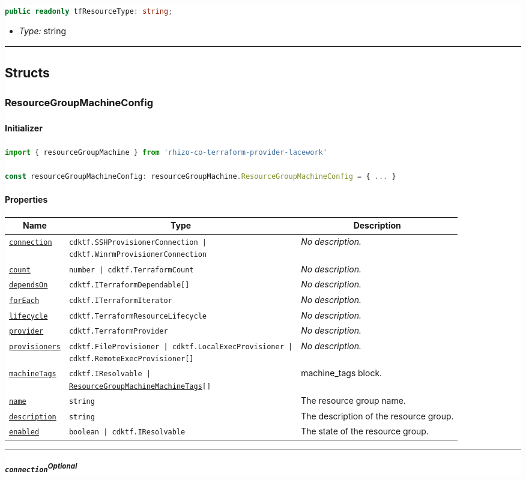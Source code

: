```typescript
public readonly tfResourceType: string;
```

- *Type:* string

---

## Structs <a name="Structs" id="Structs"></a>

### ResourceGroupMachineConfig <a name="ResourceGroupMachineConfig" id="rhizo-co-terraform-provider-lacework.resourceGroupMachine.ResourceGroupMachineConfig"></a>

#### Initializer <a name="Initializer" id="rhizo-co-terraform-provider-lacework.resourceGroupMachine.ResourceGroupMachineConfig.Initializer"></a>

```typescript
import { resourceGroupMachine } from 'rhizo-co-terraform-provider-lacework'

const resourceGroupMachineConfig: resourceGroupMachine.ResourceGroupMachineConfig = { ... }
```

#### Properties <a name="Properties" id="Properties"></a>

| **Name** | **Type** | **Description** |
| --- | --- | --- |
| <code><a href="#rhizo-co-terraform-provider-lacework.resourceGroupMachine.ResourceGroupMachineConfig.property.connection">connection</a></code> | <code>cdktf.SSHProvisionerConnection \| cdktf.WinrmProvisionerConnection</code> | *No description.* |
| <code><a href="#rhizo-co-terraform-provider-lacework.resourceGroupMachine.ResourceGroupMachineConfig.property.count">count</a></code> | <code>number \| cdktf.TerraformCount</code> | *No description.* |
| <code><a href="#rhizo-co-terraform-provider-lacework.resourceGroupMachine.ResourceGroupMachineConfig.property.dependsOn">dependsOn</a></code> | <code>cdktf.ITerraformDependable[]</code> | *No description.* |
| <code><a href="#rhizo-co-terraform-provider-lacework.resourceGroupMachine.ResourceGroupMachineConfig.property.forEach">forEach</a></code> | <code>cdktf.ITerraformIterator</code> | *No description.* |
| <code><a href="#rhizo-co-terraform-provider-lacework.resourceGroupMachine.ResourceGroupMachineConfig.property.lifecycle">lifecycle</a></code> | <code>cdktf.TerraformResourceLifecycle</code> | *No description.* |
| <code><a href="#rhizo-co-terraform-provider-lacework.resourceGroupMachine.ResourceGroupMachineConfig.property.provider">provider</a></code> | <code>cdktf.TerraformProvider</code> | *No description.* |
| <code><a href="#rhizo-co-terraform-provider-lacework.resourceGroupMachine.ResourceGroupMachineConfig.property.provisioners">provisioners</a></code> | <code>cdktf.FileProvisioner \| cdktf.LocalExecProvisioner \| cdktf.RemoteExecProvisioner[]</code> | *No description.* |
| <code><a href="#rhizo-co-terraform-provider-lacework.resourceGroupMachine.ResourceGroupMachineConfig.property.machineTags">machineTags</a></code> | <code>cdktf.IResolvable \| <a href="#rhizo-co-terraform-provider-lacework.resourceGroupMachine.ResourceGroupMachineMachineTags">ResourceGroupMachineMachineTags</a>[]</code> | machine_tags block. |
| <code><a href="#rhizo-co-terraform-provider-lacework.resourceGroupMachine.ResourceGroupMachineConfig.property.name">name</a></code> | <code>string</code> | The resource group name. |
| <code><a href="#rhizo-co-terraform-provider-lacework.resourceGroupMachine.ResourceGroupMachineConfig.property.description">description</a></code> | <code>string</code> | The description of the resource group. |
| <code><a href="#rhizo-co-terraform-provider-lacework.resourceGroupMachine.ResourceGroupMachineConfig.property.enabled">enabled</a></code> | <code>boolean \| cdktf.IResolvable</code> | The state of the resource group. |

---

##### `connection`<sup>Optional</sup> <a name="connection" id="rhizo-co-terraform-provider-lacework.resourceGroupMachine.ResourceGroupMachineConfig.property.connection"></a>
